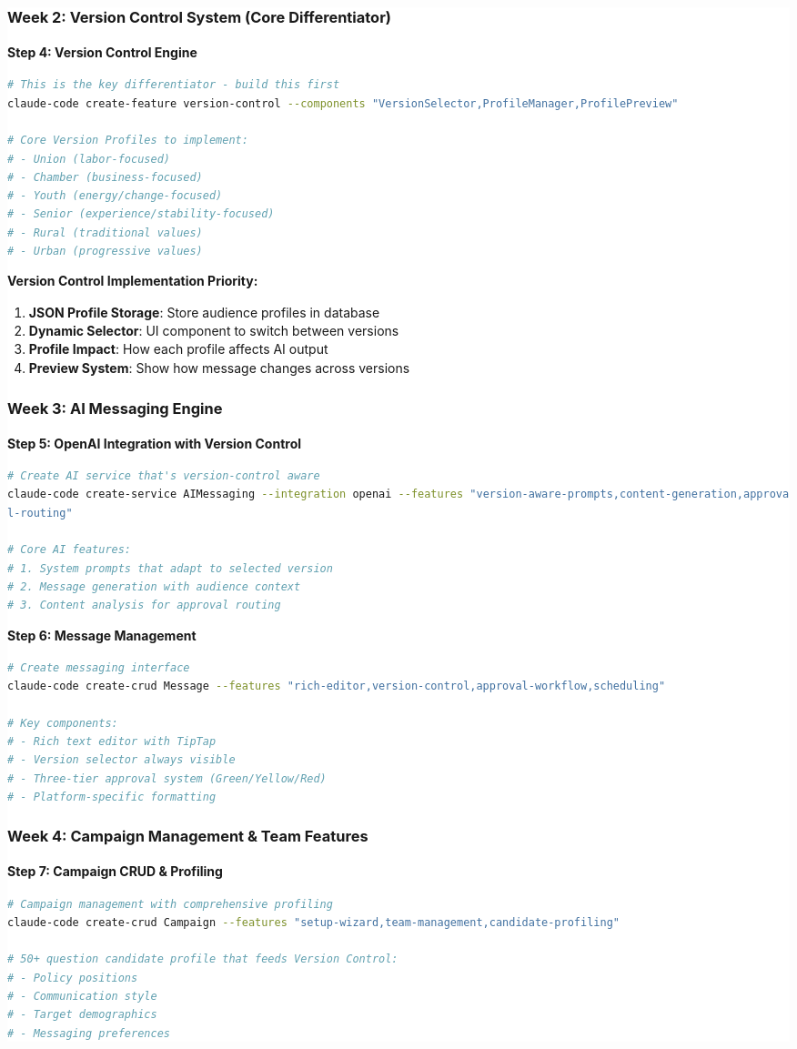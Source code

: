 ### Week 2: Version Control System (Core Differentiator)

**Step 4: Version Control Engine**
```bash
# This is the key differentiator - build this first
claude-code create-feature version-control --components "VersionSelector,ProfileManager,ProfilePreview"

# Core Version Profiles to implement:
# - Union (labor-focused)
# - Chamber (business-focused) 
# - Youth (energy/change-focused)
# - Senior (experience/stability-focused)
# - Rural (traditional values)
# - Urban (progressive values)
```

**Version Control Implementation Priority:**
1. **JSON Profile Storage**: Store audience profiles in database
2. **Dynamic Selector**: UI component to switch between versions
3. **Profile Impact**: How each profile affects AI output
4. **Preview System**: Show how message changes across versions

### Week 3: AI Messaging Engine

**Step 5: OpenAI Integration with Version Control**
```bash
# Create AI service that's version-control aware
claude-code create-service AIMessaging --integration openai --features "version-aware-prompts,content-generation,approval-routing"

# Core AI features:
# 1. System prompts that adapt to selected version
# 2. Message generation with audience context
# 3. Content analysis for approval routing
```

**Step 6: Message Management**
```bash
# Create messaging interface
claude-code create-crud Message --features "rich-editor,version-control,approval-workflow,scheduling"

# Key components:
# - Rich text editor with TipTap
# - Version selector always visible
# - Three-tier approval system (Green/Yellow/Red)
# - Platform-specific formatting
```

### Week 4: Campaign Management & Team Features

**Step 7: Campaign CRUD & Profiling**
```bash
# Campaign management with comprehensive profiling
claude-code create-crud Campaign --features "setup-wizard,team-management,candidate-profiling"

# 50+ question candidate profile that feeds Version Control:
# - Policy positions
# - Communication style  
# - Target demographics
# - Messaging preferences
```

